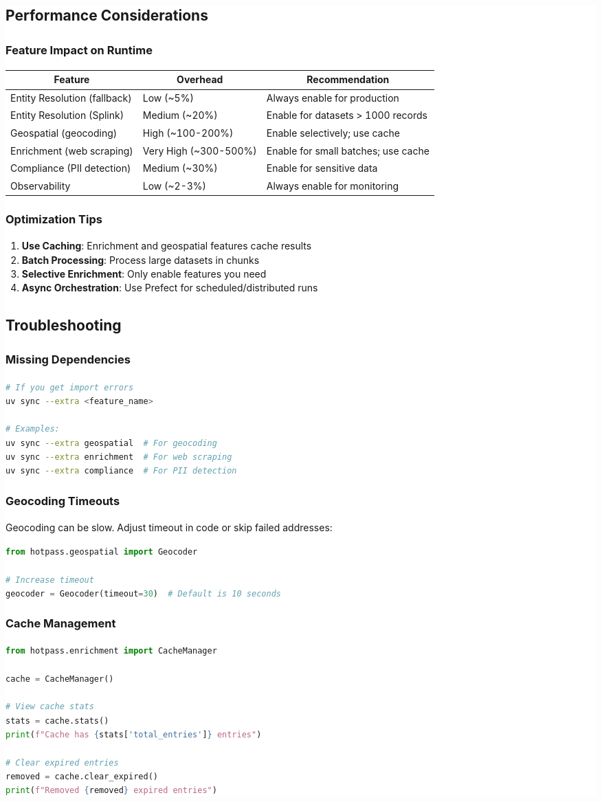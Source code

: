 ## Performance Considerations

### Feature Impact on Runtime

| Feature | Overhead | Recommendation |
|---------|----------|----------------|
| Entity Resolution (fallback) | Low (~5%) | Always enable for production |
| Entity Resolution (Splink) | Medium (~20%) | Enable for datasets > 1000 records |
| Geospatial (geocoding) | High (~100-200%) | Enable selectively; use cache |
| Enrichment (web scraping) | Very High (~300-500%) | Enable for small batches; use cache |
| Compliance (PII detection) | Medium (~30%) | Enable for sensitive data |
| Observability | Low (~2-3%) | Always enable for monitoring |

### Optimization Tips

1. **Use Caching**: Enrichment and geospatial features cache results
2. **Batch Processing**: Process large datasets in chunks
3. **Selective Enrichment**: Only enable features you need
4. **Async Orchestration**: Use Prefect for scheduled/distributed runs

## Troubleshooting

### Missing Dependencies
```bash
# If you get import errors
uv sync --extra <feature_name>

# Examples:
uv sync --extra geospatial  # For geocoding
uv sync --extra enrichment  # For web scraping
uv sync --extra compliance  # For PII detection
```

### Geocoding Timeouts
Geocoding can be slow. Adjust timeout in code or skip failed addresses:
```python
from hotpass.geospatial import Geocoder

# Increase timeout
geocoder = Geocoder(timeout=30)  # Default is 10 seconds
```

### Cache Management
```python
from hotpass.enrichment import CacheManager

cache = CacheManager()

# View cache stats
stats = cache.stats()
print(f"Cache has {stats['total_entries']} entries")

# Clear expired entries
removed = cache.clear_expired()
print(f"Removed {removed} expired entries")
```
